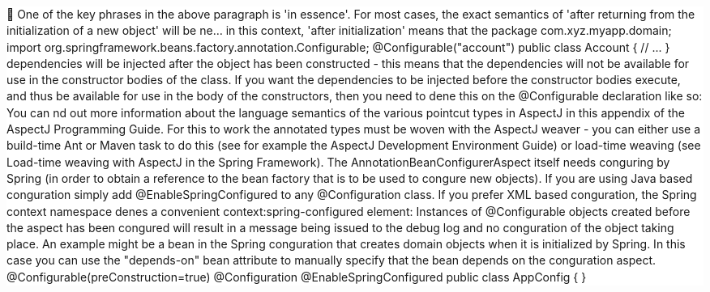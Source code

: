  One of the key phrases in the above paragraph is 'in essence'. For most
cases, the exact semantics of 'after returning from the initialization of a
new object' will be ne…
in this context, 'after initialization' means that the
package com.xyz.myapp.domain;
import org.springframework.beans.factory.annotation.Configurable;
@Configurable("account")
public class Account {
 // ...
}
dependencies will be injected after the object has been constructed - this
means that the dependencies will not be available for use in the
constructor bodies of the class. If you want the dependencies to be
injected before the constructor bodies execute, and thus be available for
use in the body of the constructors, then you need to dene
this on the
@Configurable declaration like so:
You can nd
out more information about the language semantics of the
various pointcut types in AspectJ in this appendix of the AspectJ
Programming Guide.
For this to work the annotated types must be woven with the AspectJ weaver - you can
either use a build-time Ant or Maven task to do this (see for example the AspectJ
Development Environment Guide) or load-time weaving (see Load-time weaving with
AspectJ in the Spring Framework). The AnnotationBeanConfigurerAspect itself needs
conguring
by Spring (in order to obtain a reference to the bean factory that is to be used
to congure
new objects). If you are using Java based conguration
simply add
@EnableSpringConfigured to any @Configuration class.
If you prefer XML based conguration,
the Spring context namespace denes
a
convenient context:spring-configured element:
Instances of @Configurable objects created before the aspect has been congured
will
result in a message being issued to the debug log and no conguration
of the object
taking place. An example might be a bean in the Spring conguration
that creates domain
objects when it is initialized by Spring. In this case you can use the "depends-on" bean
attribute to manually specify that the bean depends on the conguration
aspect.
@Configurable(preConstruction=true)
@Configuration
@EnableSpringConfigured
public class AppConfig {
}


